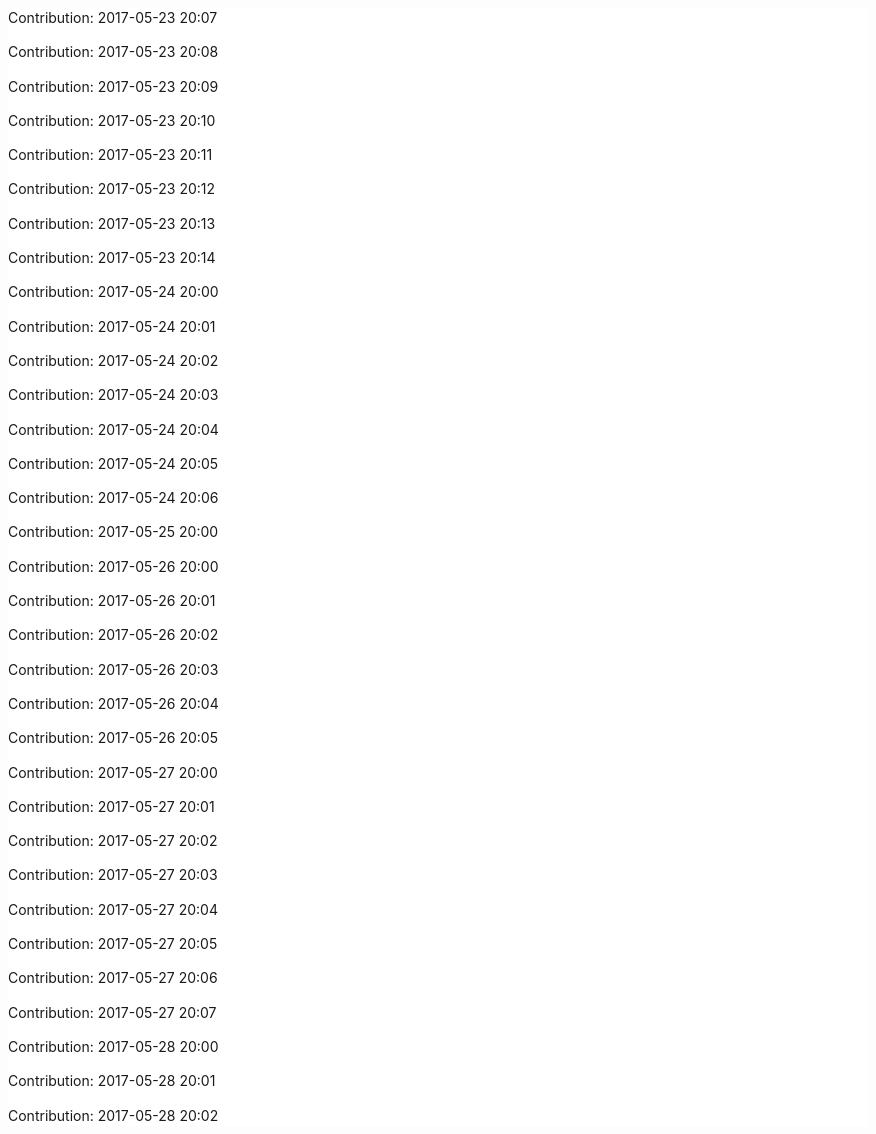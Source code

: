 Contribution: 2017-05-23 20:07

Contribution: 2017-05-23 20:08

Contribution: 2017-05-23 20:09

Contribution: 2017-05-23 20:10

Contribution: 2017-05-23 20:11

Contribution: 2017-05-23 20:12

Contribution: 2017-05-23 20:13

Contribution: 2017-05-23 20:14

Contribution: 2017-05-24 20:00

Contribution: 2017-05-24 20:01

Contribution: 2017-05-24 20:02

Contribution: 2017-05-24 20:03

Contribution: 2017-05-24 20:04

Contribution: 2017-05-24 20:05

Contribution: 2017-05-24 20:06

Contribution: 2017-05-25 20:00

Contribution: 2017-05-26 20:00

Contribution: 2017-05-26 20:01

Contribution: 2017-05-26 20:02

Contribution: 2017-05-26 20:03

Contribution: 2017-05-26 20:04

Contribution: 2017-05-26 20:05

Contribution: 2017-05-27 20:00

Contribution: 2017-05-27 20:01

Contribution: 2017-05-27 20:02

Contribution: 2017-05-27 20:03

Contribution: 2017-05-27 20:04

Contribution: 2017-05-27 20:05

Contribution: 2017-05-27 20:06

Contribution: 2017-05-27 20:07

Contribution: 2017-05-28 20:00

Contribution: 2017-05-28 20:01

Contribution: 2017-05-28 20:02
